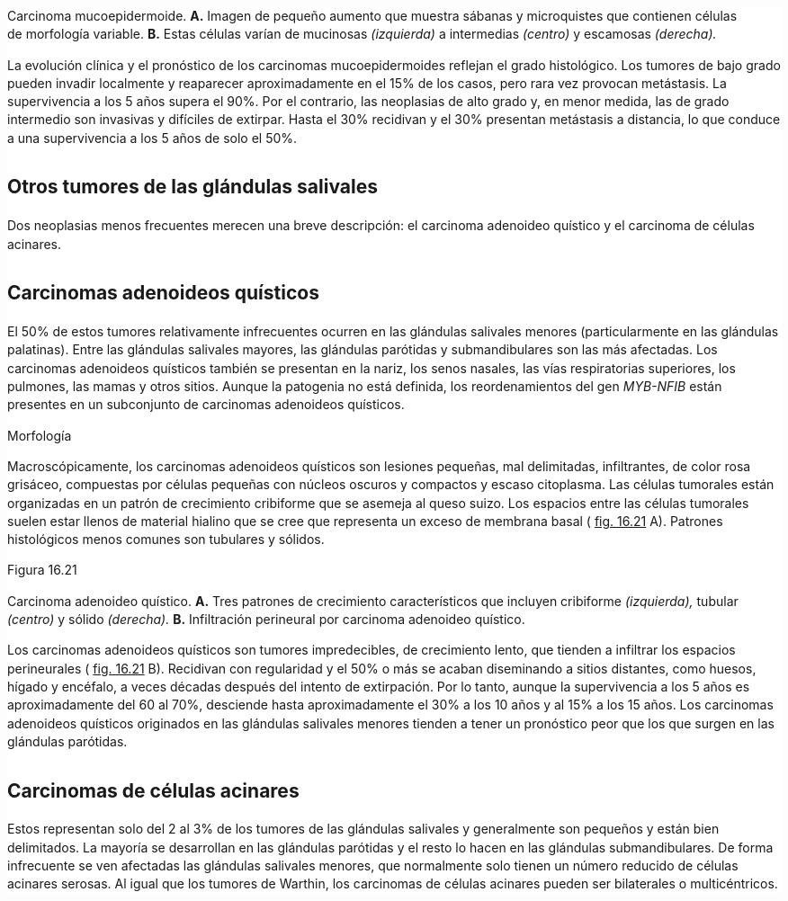Carcinoma mucoepidermoide. **A.** Imagen de pequeño aumento que muestra sábanas y microquistes que contienen células de morfología variable. **B.** Estas células varían de mucinosas _(izquierda)_ a intermedias _(centro)_ y escamosas _(derecha)._

La evolución clínica y el pronóstico de los carcinomas mucoepidermoides reflejan el grado histológico. Los tumores de bajo grado pueden invadir localmente y reaparecer aproximadamente en el 15% de los casos, pero rara vez provocan metástasis. La supervivencia a los 5 años supera el 90%. Por el contrario, las neoplasias de alto grado y, en menor medida, las de grado intermedio son invasivas y difíciles de extirpar. Hasta el 30% recidivan y el 30% presentan metástasis a distancia, lo que conduce a una supervivencia a los 5 años de solo el 50%.

## Otros tumores de las glándulas salivales

Dos neoplasias menos frecuentes merecen una breve descripción: el carcinoma adenoideo quístico y el carcinoma de células acinares.

## Carcinomas adenoideos quísticos

El 50% de estos tumores relativamente infrecuentes ocurren en las glándulas salivales menores (particularmente en las glándulas palatinas). Entre las glándulas salivales mayores, las glándulas parótidas y submandibulares son las más afectadas. Los carcinomas adenoideos quísticos también se presentan en la nariz, los senos nasales, las vías respiratorias superiores, los pulmones, las mamas y otros sitios. Aunque la patogenia no está definida, los reordenamientos del gen _MYB-NFIB_ están presentes en un subconjunto de carcinomas adenoideos quísticos.

 Morfología

Macroscópicamente, los carcinomas adenoideos quísticos son lesiones pequeñas, mal delimitadas, infiltrantes, de color rosa grisáceo, compuestas por células pequeñas con núcleos oscuros y compactos y escaso citoplasma. Las células tumorales están organizadas en un patrón de crecimiento cribiforme que se asemeja al queso suizo. Los espacios entre las células tumorales suelen estar llenos de material hialino que se cree que representa un exceso de membrana basal ( [fig. 16.21](https://www.clinicalkey.com/student/content/book/3-s2.0-B9788491139119000168#f0110) A). Patrones histológicos menos comunes son tubulares y sólidos.

Figura 16.21

Carcinoma adenoideo quístico. **A.** Tres patrones de crecimiento característicos que incluyen cribiforme _(izquierda),_ tubular _(centro)_ y sólido _(derecha)._ **B.** Infiltración perineural por carcinoma adenoideo quístico.

Los carcinomas adenoideos quísticos son tumores impredecibles, de crecimiento lento, que tienden a infiltrar los espacios perineurales ( [fig. 16.21](https://www.clinicalkey.com/student/content/book/3-s2.0-B9788491139119000168#f0110) B). Recidivan con regularidad y el 50% o más se acaban diseminando a sitios distantes, como huesos, hígado y encéfalo, a veces décadas después del intento de extirpación. Por lo tanto, aunque la supervivencia a los 5 años es aproximadamente del 60 al 70%, desciende hasta aproximadamente el 30% a los 10 años y al 15% a los 15 años. Los carcinomas adenoideos quísticos originados en las glándulas salivales menores tienden a tener un pronóstico peor que los que surgen en las glándulas parótidas.

## Carcinomas de células acinares

Estos representan solo del 2 al 3% de los tumores de las glándulas salivales y generalmente son pequeños y están bien delimitados. La mayoría se desarrollan en las glándulas parótidas y el resto lo hacen en las glándulas submandibulares. De forma infrecuente se ven afectadas las glándulas salivales menores, que normalmente solo tienen un número reducido de células acinares serosas. Al igual que los tumores de Warthin, los carcinomas de células acinares pueden ser bilaterales o multicéntricos.
